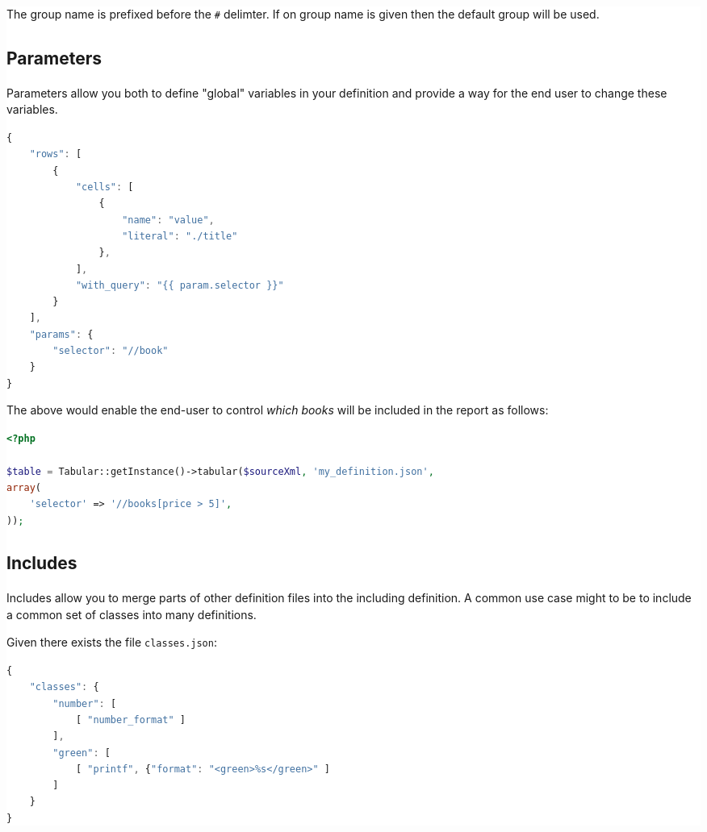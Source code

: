The group name is prefixed before the `#` delimter. If on group name is given
then the default group will be used.

Parameters
----------

Parameters allow you both to define "global" variables in your definition and
provide a way for the end user to change these variables.


````javascript
{
    "rows": [
        {
            "cells": [
                {
                    "name": "value",
                    "literal": "./title"
                },
            ],
            "with_query": "{{ param.selector }}"
        }
    ],
    "params": {
        "selector": "//book"
    }
}
````

The above would enable the end-user to control *which books* will be included
in the report as follows:

````php
<?php

$table = Tabular::getInstance()->tabular($sourceXml, 'my_definition.json',
array(
    'selector' => '//books[price > 5]',
));
````

Includes
--------

Includes allow you to merge parts of other definition files into the including
definition. A common use case might to be to include a common set of classes
into many definitions.

Given there exists the file `classes.json`:

````javascript
{
    "classes": {
        "number": [
            [ "number_format" ]
        ],
        "green": [
            [ "printf", {"format": "<green>%s</green>" ]
        ]
    }
}
````
